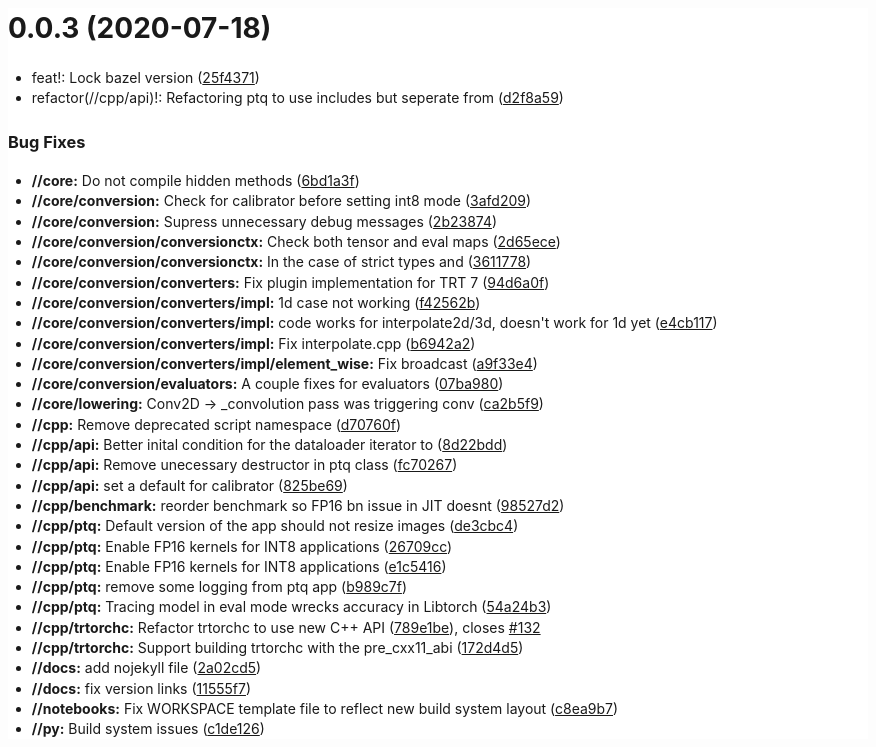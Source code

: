 
# 0.0.3 (2020-07-18)


* feat!: Lock bazel version ([25f4371](https://github.com/NVIDIA/TRTorch/commit/25f4371))
* refactor(//cpp/api)!: Refactoring ptq to use includes but seperate from ([d2f8a59](https://github.com/NVIDIA/TRTorch/commit/d2f8a59))


### Bug Fixes

* **//core:** Do not compile hidden methods ([6bd1a3f](https://github.com/NVIDIA/TRTorch/commit/6bd1a3f))
* **//core/conversion:** Check for calibrator before setting int8 mode ([3afd209](https://github.com/NVIDIA/TRTorch/commit/3afd209))
* **//core/conversion:** Supress unnecessary debug messages ([2b23874](https://github.com/NVIDIA/TRTorch/commit/2b23874))
* **//core/conversion/conversionctx:** Check both tensor and eval maps ([2d65ece](https://github.com/NVIDIA/TRTorch/commit/2d65ece))
* **//core/conversion/conversionctx:** In the case of strict types and ([3611778](https://github.com/NVIDIA/TRTorch/commit/3611778))
* **//core/conversion/converters:** Fix plugin implementation for TRT 7 ([94d6a0f](https://github.com/NVIDIA/TRTorch/commit/94d6a0f))
* **//core/conversion/converters/impl:** 1d case not working ([f42562b](https://github.com/NVIDIA/TRTorch/commit/f42562b))
* **//core/conversion/converters/impl:** code works for interpolate2d/3d, doesn't work for 1d yet ([e4cb117](https://github.com/NVIDIA/TRTorch/commit/e4cb117))
* **//core/conversion/converters/impl:** Fix interpolate.cpp ([b6942a2](https://github.com/NVIDIA/TRTorch/commit/b6942a2))
* **//core/conversion/converters/impl/element_wise:** Fix broadcast ([a9f33e4](https://github.com/NVIDIA/TRTorch/commit/a9f33e4))
* **//core/conversion/evaluators:** A couple fixes for evaluators ([07ba980](https://github.com/NVIDIA/TRTorch/commit/07ba980))
* **//core/lowering:** Conv2D -> _convolution pass was triggering conv ([ca2b5f9](https://github.com/NVIDIA/TRTorch/commit/ca2b5f9))
* **//cpp:** Remove deprecated script namespace ([d70760f](https://github.com/NVIDIA/TRTorch/commit/d70760f))
* **//cpp/api:** Better inital condition for the dataloader iterator to ([8d22bdd](https://github.com/NVIDIA/TRTorch/commit/8d22bdd))
* **//cpp/api:** Remove unecessary destructor in ptq class ([fc70267](https://github.com/NVIDIA/TRTorch/commit/fc70267))
* **//cpp/api:** set a default for calibrator ([825be69](https://github.com/NVIDIA/TRTorch/commit/825be69))
* **//cpp/benchmark:** reorder benchmark so FP16 bn issue in JIT doesnt ([98527d2](https://github.com/NVIDIA/TRTorch/commit/98527d2))
* **//cpp/ptq:** Default version of the app should not resize images ([de3cbc4](https://github.com/NVIDIA/TRTorch/commit/de3cbc4))
* **//cpp/ptq:** Enable FP16 kernels for INT8 applications ([26709cc](https://github.com/NVIDIA/TRTorch/commit/26709cc))
* **//cpp/ptq:** Enable FP16 kernels for INT8 applications ([e1c5416](https://github.com/NVIDIA/TRTorch/commit/e1c5416))
* **//cpp/ptq:** remove some logging from ptq app ([b989c7f](https://github.com/NVIDIA/TRTorch/commit/b989c7f))
* **//cpp/ptq:** Tracing model in eval mode wrecks accuracy in Libtorch ([54a24b3](https://github.com/NVIDIA/TRTorch/commit/54a24b3))
* **//cpp/trtorchc:** Refactor trtorchc to use new C++ API ([789e1be](https://github.com/NVIDIA/TRTorch/commit/789e1be)), closes [#132](https://github.com/NVIDIA/TRTorch/issues/132)
* **//cpp/trtorchc:** Support building trtorchc with the pre_cxx11_abi ([172d4d5](https://github.com/NVIDIA/TRTorch/commit/172d4d5))
* **//docs:** add nojekyll file ([2a02cd5](https://github.com/NVIDIA/TRTorch/commit/2a02cd5))
* **//docs:** fix version links ([11555f7](https://github.com/NVIDIA/TRTorch/commit/11555f7))
* **//notebooks:** Fix WORKSPACE template file to reflect new build system layout ([c8ea9b7](https://github.com/NVIDIA/TRTorch/commit/c8ea9b7))
* **//py:** Build system issues ([c1de126](https://github.com/NVIDIA/TRTorch/commit/c1de126))